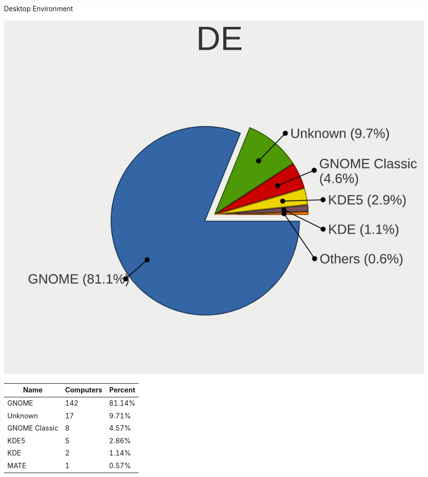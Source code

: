 Desktop Environment

![DE](./images/pie_chart/os_de.svg)


| Name          | Computers | Percent |
|---------------|-----------|---------|
| GNOME         | 142       | 81.14%  |
| Unknown       | 17        | 9.71%   |
| GNOME Classic | 8         | 4.57%   |
| KDE5          | 5         | 2.86%   |
| KDE           | 2         | 1.14%   |
| MATE          | 1         | 0.57%   |
